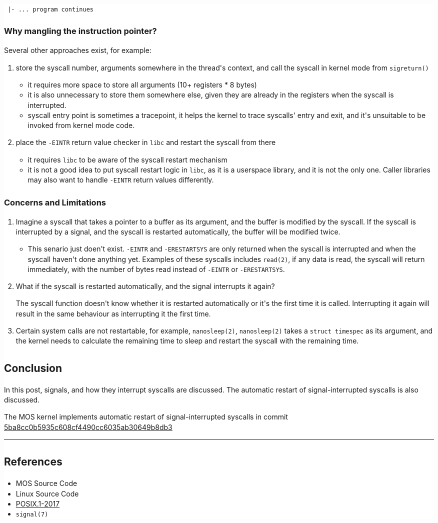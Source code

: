 ```diff
 |- ... program continues
```

### Why mangling the instruction pointer?

Several other approaches exist, for example:

1. store the syscall number, arguments somewhere in the thread's context, and call
   the syscall in kernel mode from `sigreturn()`

   - it requires more space to store all arguments (10+ registers \* 8 bytes)
   - it is also unnecessary to store them somewhere else, given they are already
     in the registers when the syscall is interrupted.
   - syscall entry point is sometimes a tracepoint, it helps the kernel to
     trace syscalls' entry and exit, and it's unsuitable to be invoked from
     kernel mode code.

2. place the `-EINTR` return value checker in `libc` and restart the syscall
   from there

   - it requires `libc` to be aware of the syscall restart mechanism
   - it is not a good idea to put syscall restart logic in `libc`, as it is
     a userspace library, and it is not the only one. Caller libraries may
     also want to handle `-EINTR` return values differently.

### Concerns and Limitations

1. Imagine a syscall that takes a pointer to a buffer as its argument, and the
   buffer is modified by the syscall. If the syscall is interrupted by a signal,
   and the syscall is restarted automatically, the buffer will be modified twice.

   - This senario just doen't exist. `-EINTR` and `-ERESTARTSYS` are only returned
     when the syscall is interrupted and when the syscall haven't done anything
     yet. Examples of these syscalls includes `read(2)`, if any data is read,
     the syscall will return immediately, with the number of bytes read instead
     of `-EINTR` or `-ERESTARTSYS`.

2. What if the syscall is restarted automatically, and the signal interrupts it
   again?

   The syscall function doesn't know whether it is restarted automatically or
   it's the first time it is called. Interrupting it again will result in
   the same behaviour as interrupting it the first time.

3. Certain system calls are not restartable, for example, `nanosleep(2)`,
   `nanosleep(2)` takes a `struct timespec` as its argument, and the kernel needs
   to calculate the remaining time to sleep and restart the syscall with the
   remaining time.

## Conclusion

In this post, signals, and how they interrupt syscalls are discussed. The
automatic restart of signal-interrupted syscalls is also discussed.

The MOS kernel implements automatic restart of signal-interrupted syscalls
in commit [5ba8cc0b5935c608cf4490cc6035ab30649b8db3](https://github.com/moodyhunter/MOS/commit/5ba8cc0b5935c608cf4490cc6035ab30649b8db3)

---

## References

- MOS Source Code
- Linux Source Code
- [POSIX.1-2017](https://pubs.opengroup.org/onlinepubs/9699919799/)
- `signal(7)`
